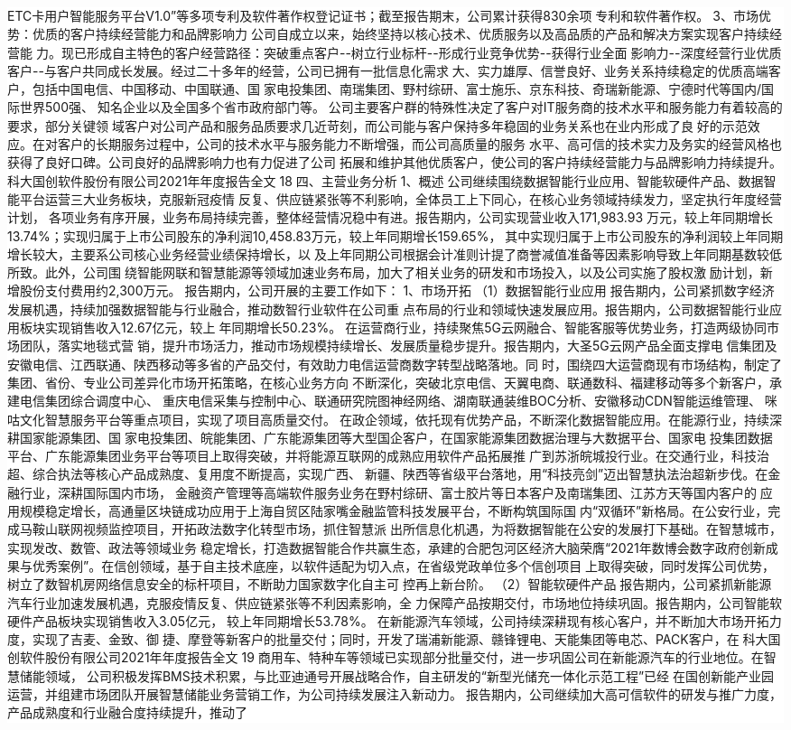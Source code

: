 ETC卡用户智能服务平台V1.0”等多项专利及软件著作权登记证书；截至报告期末，公司累计获得830余项
专利和软件著作权。
3、市场优势：优质的客户持续经营能力和品牌影响力
公司自成立以来，始终坚持以核心技术、优质服务以及高品质的产品和解决方案实现客户持续经营能
力。现已形成自主特色的客户经营路径：突破重点客户--树立行业标杆--形成行业竞争优势--获得行业全面
影响力--深度经营行业优质客户--与客户共同成长发展。经过二十多年的经营，公司已拥有一批信息化需求
大、实力雄厚、信誉良好、业务关系持续稳定的优质高端客户，包括中国电信、中国移动、中国联通、国
家电投集团、南瑞集团、野村综研、富士施乐、京东科技、奇瑞新能源、宁德时代等国内/国际世界500强、
知名企业以及全国多个省市政府部门等。
公司主要客户群的特殊性决定了客户对IT服务商的技术水平和服务能力有着较高的要求，部分关键领
域客户对公司产品和服务品质要求几近苛刻，而公司能与客户保持多年稳固的业务关系也在业内形成了良
好的示范效应。在对客户的长期服务过程中，公司的技术水平与服务能力不断增强，而公司高质量的服务
水平、高可信的技术实力及务实的经营风格也获得了良好口碑。公司良好的品牌影响力也有力促进了公司
拓展和维护其他优质客户，使公司的客户持续经营能力与品牌影响力持续提升。
科大国创软件股份有限公司2021年年度报告全文
18
四、主营业务分析
1、概述
公司继续围绕数据智能行业应用、智能软硬件产品、数据智能平台运营三大业务板块，克服新冠疫情
反复、供应链紧张等不利影响，全体员工上下同心，在核心业务领域持续发力，坚定执行年度经营计划，
各项业务有序开展，业务布局持续完善，整体经营情况稳中有进。报告期内，公司实现营业收入171,983.93
万元，较上年同期增长13.74%；实现归属于上市公司股东的净利润10,458.83万元，较上年同期增长159.65%，
其中实现归属于上市公司股东的净利润较上年同期增长较大，主要系公司核心业务经营业绩保持增长，以
及上年同期公司根据会计准则计提了商誉减值准备等因素影响导致上年同期基数较低所致。此外，公司围
绕智能网联和智慧能源等领域加速业务布局，加大了相关业务的研发和市场投入，以及公司实施了股权激
励计划，新增股份支付费用约2,300万元。
报告期内，公司开展的主要工作如下：
1、市场开拓
（1）数据智能行业应用
报告期内，公司紧抓数字经济发展机遇，持续加强数据智能与行业融合，推动数智行业软件在公司重
点布局的行业和领域快速发展应用。报告期内，公司数据智能行业应用板块实现销售收入12.67亿元，较上
年同期增长50.23%。
在运营商行业，持续聚焦5G云网融合、智能客服等优势业务，打造两级协同市场团队，落实地毯式营
销，提升市场活力，推动市场规模持续增长、发展质量稳步提升。报告期内，大圣5G云网产品全面支撑电
信集团及安徽电信、江西联通、陕西移动等多省的产品交付，有效助力电信运营商数字转型战略落地。同
时，围绕四大运营商现有市场结构，制定了集团、省份、专业公司差异化市场开拓策略，在核心业务方向
不断深化，突破北京电信、天翼电商、联通数科、福建移动等多个新客户，承建电信集团综合调度中心、
重庆电信采集与控制中心、联通研究院图神经网络、湖南联通装维BOC分析、安徽移动CDN智能运维管理、
咪咕文化智慧服务平台等重点项目，实现了项目高质量交付。
在政企领域，依托现有优势产品，不断深化数据智能应用。在能源行业，持续深耕国家能源集团、国
家电投集团、皖能集团、广东能源集团等大型国企客户，在国家能源集团数据治理与大数据平台、国家电
投集团数据平台、广东能源集团业务平台等项目上取得突破，并将能源互联网的成熟应用软件产品拓展推
广到苏浙皖城投行业。在交通行业，科技治超、综合执法等核心产品成熟度、复用度不断提高，实现广西、
新疆、陕西等省级平台落地，用“科技亮剑”迈出智慧执法治超新步伐。在金融行业，深耕国际国内市场，
金融资产管理等高端软件服务业务在野村综研、富士胶片等日本客户及南瑞集团、江苏方天等国内客户的
应用规模稳定增长，高通量区块链成功应用于上海自贸区陆家嘴金融监管科技发展平台，不断构筑国际国
内“双循环”新格局。在公安行业，完成马鞍山联网视频监控项目，开拓政法数字化转型市场，抓住智慧派
出所信息化机遇，为将数据智能在公安的发展打下基础。在智慧城市，实现发改、数管、政法等领域业务
稳定增长，打造数据智能合作共赢生态，承建的合肥包河区经济大脑荣膺“2021年数博会数字政府创新成
果与优秀案例”。在信创领域，基于自主技术底座，以软件适配为切入点，在省级党政单位多个信创项目
上取得突破，同时发挥公司优势，树立了数智机房网络信息安全的标杆项目，不断助力国家数字化自主可
控再上新台阶。
（2）智能软硬件产品
报告期内，公司紧抓新能源汽车行业加速发展机遇，克服疫情反复、供应链紧张等不利因素影响，全
力保障产品按期交付，市场地位持续巩固。报告期内，公司智能软硬件产品板块实现销售收入3.05亿元，
较上年同期增长53.78%。
在新能源汽车领域，公司持续深耕现有核心客户，并不断加大市场开拓力度，实现了吉麦、金致、御
捷、摩登等新客户的批量交付；同时，开发了瑞浦新能源、赣锋锂电、天能集团等电芯、PACK客户，在
科大国创软件股份有限公司2021年年度报告全文
19
商用车、特种车等领域已实现部分批量交付，进一步巩固公司在新能源汽车的行业地位。在智慧储能领域，
公司积极发挥BMS技术积累，与比亚迪通号开展战略合作，自主研发的“新型光储充一体化示范工程”已经
在国创新能产业园运营，并组建市场团队开展智慧储能业务营销工作，为公司持续发展注入新动力。
报告期内，公司继续加大高可信软件的研发与推广力度，产品成熟度和行业融合度持续提升，推动了